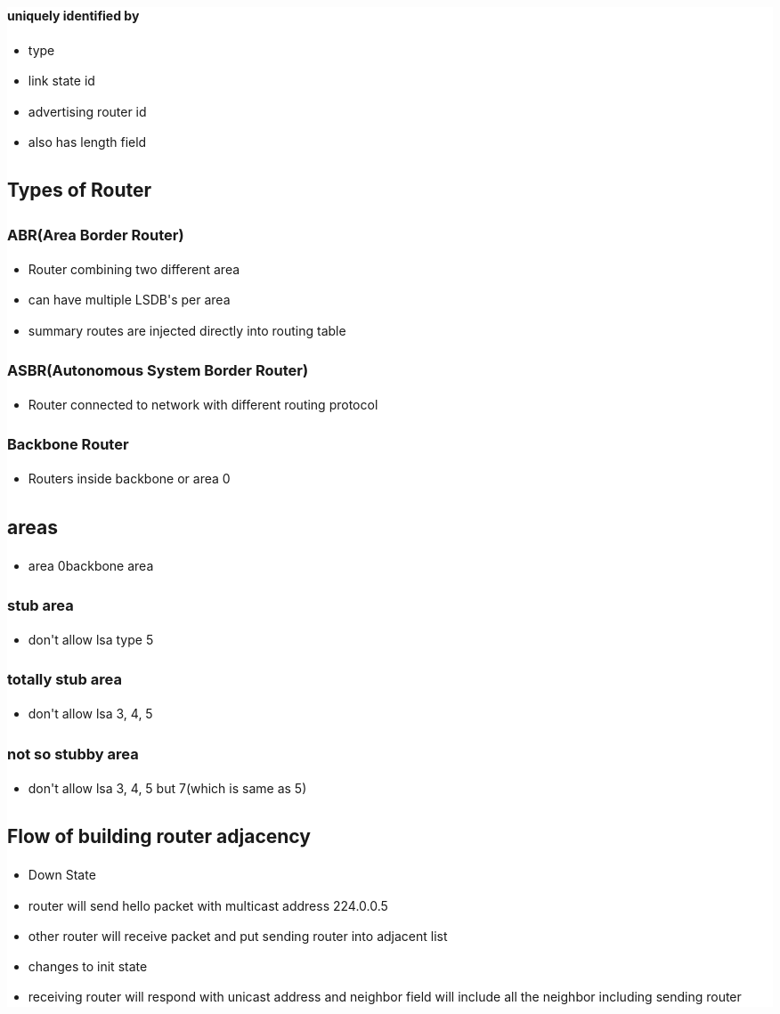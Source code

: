 #### uniquely identified by   

* type   

* link state id   

* advertising router id   

* also has length field   

## Types of Router   

### ABR(Area Border Router)   

* Router combining two different area   

* can have multiple LSDB's per area   

* summary routes are injected directly into routing table   

### ASBR(Autonomous System Border Router)   

* Router connected to network with different routing protocol   

### Backbone Router   

* Routers inside backbone or area 0   

## areas   

* area 0backbone area   

### stub area   

* don't allow lsa type 5   

### totally stub area   

* don't allow lsa 3, 4, 5   

### not so stubby area   

* don't allow lsa 3, 4, 5 but 7(which is same as 5)   

## Flow of building router adjacency   

* Down State   

* router will send hello packet with multicast address 224.0.0.5   

* other router will receive packet and put sending router into adjacent list   

* changes to init state   

* receiving router will respond with unicast address and neighbor field will include all the neighbor including sending router   
